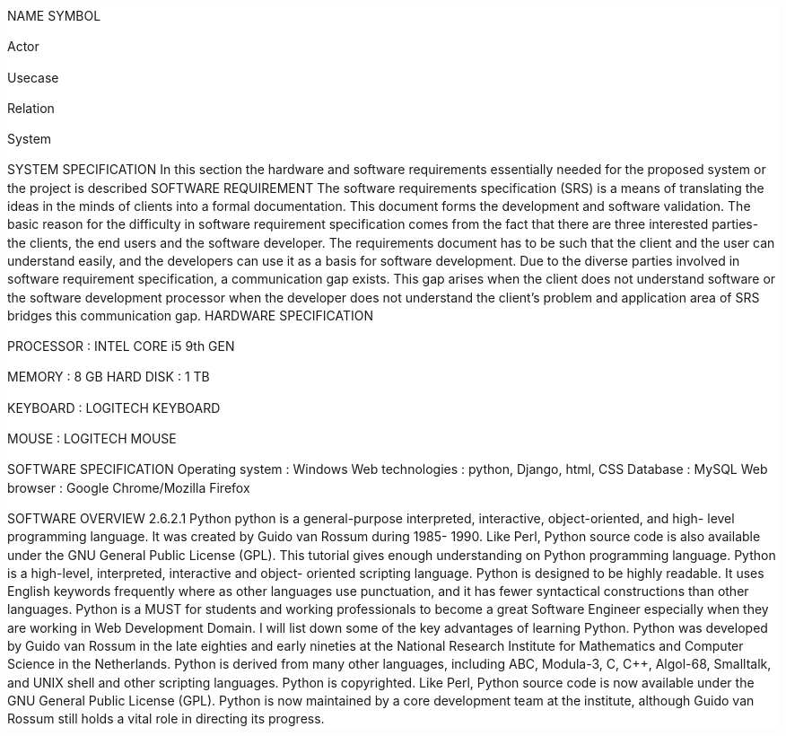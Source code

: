 NAME	SYMBOL










Actor




Usecase




Relation


System

SYSTEM SPECIFICATION
In this section the hardware and software requirements essentially needed for the proposed system or the project is described
SOFTWARE REQUIREMENT
The software requirements specification (SRS) is a means of translating the ideas in the minds of clients into a formal documentation. This document forms the development and software validation. The basic reason for the difficulty in software requirement specification comes from the fact that there are three interested parties- the clients, the end users and the software developer. The requirements document has to be such that the client and the user can understand easily, and the developers can use it as a basis for software development. Due to the diverse parties involved in software requirement specification, a communication gap exists. This gap arises 
when the client does not understand software or the software development processor when the developer does not understand the client’s problem and application area of SRS bridges this communication gap.
HARDWARE SPECIFICATION

PROCESSOR	: INTEL CORE i5 9th GEN

MEMORY	: 8 GB
HARD DISK	: 1 TB

KEYBOARD	: LOGITECH KEYBOARD

MOUSE	: LOGITECH MOUSE


SOFTWARE SPECIFICATION
Operating system	: Windows
Web technologies	: python, Django, html, CSS Database	: MySQL
Web browser	: Google Chrome/Mozilla Firefox

SOFTWARE OVERVIEW
     2.6.2.1 Python
python is a general-purpose interpreted, interactive, object-oriented, and high- level programming language. It was created by Guido van Rossum during 1985- 1990. Like Perl, Python source code is also available under the GNU General Public License (GPL). This tutorial gives enough understanding on Python programming language. Python is a high-level, interpreted, interactive and object- oriented scripting language. Python is designed to be highly readable. It uses English keywords frequently where as other languages use punctuation, and it has fewer syntactical constructions than other languages.
Python is a MUST for students and working professionals to become a great Software Engineer especially when they are working in Web Development Domain. I will list down some of the key advantages of learning Python. Python was developed by Guido van Rossum in the late eighties and early nineties at the National Research Institute for Mathematics and Computer Science in the Netherlands. Python is derived from many other languages, including ABC, Modula-3, C, C++, Algol-68, Smalltalk, and UNIX shell and other scripting languages. Python is copyrighted. Like Perl, Python source code is now available under the GNU General Public License (GPL). Python is now maintained by a core development team at the institute, although Guido van Rossum still holds a vital role in directing its progress.